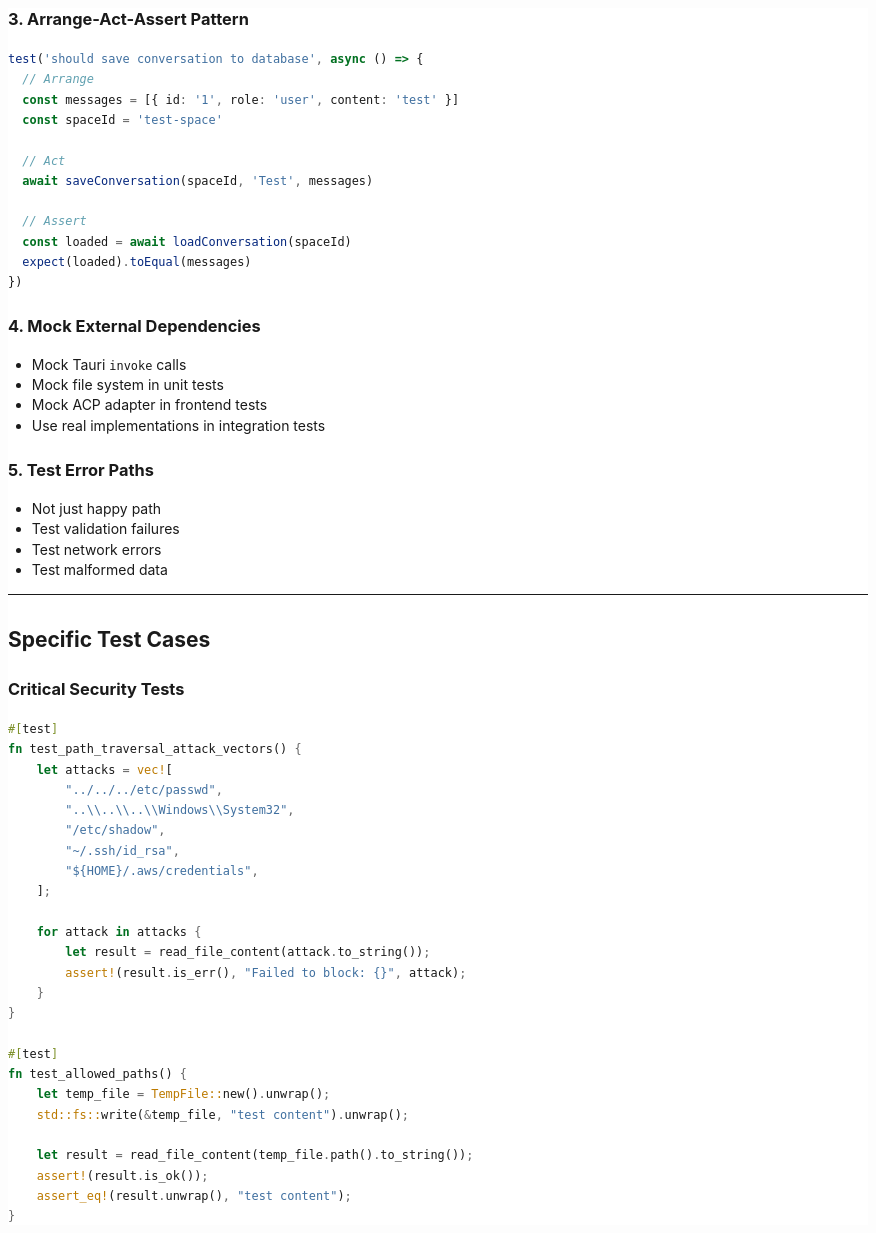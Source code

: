 ### 3. Arrange-Act-Assert Pattern
```typescript
test('should save conversation to database', async () => {
  // Arrange
  const messages = [{ id: '1', role: 'user', content: 'test' }]
  const spaceId = 'test-space'

  // Act
  await saveConversation(spaceId, 'Test', messages)

  // Assert
  const loaded = await loadConversation(spaceId)
  expect(loaded).toEqual(messages)
})
```

### 4. Mock External Dependencies
- Mock Tauri `invoke` calls
- Mock file system in unit tests
- Mock ACP adapter in frontend tests
- Use real implementations in integration tests

### 5. Test Error Paths
- Not just happy path
- Test validation failures
- Test network errors
- Test malformed data

---

## Specific Test Cases

### Critical Security Tests

```rust
#[test]
fn test_path_traversal_attack_vectors() {
    let attacks = vec![
        "../../../etc/passwd",
        "..\\..\\..\\Windows\\System32",
        "/etc/shadow",
        "~/.ssh/id_rsa",
        "${HOME}/.aws/credentials",
    ];

    for attack in attacks {
        let result = read_file_content(attack.to_string());
        assert!(result.is_err(), "Failed to block: {}", attack);
    }
}

#[test]
fn test_allowed_paths() {
    let temp_file = TempFile::new().unwrap();
    std::fs::write(&temp_file, "test content").unwrap();

    let result = read_file_content(temp_file.path().to_string());
    assert!(result.is_ok());
    assert_eq!(result.unwrap(), "test content");
}
```
